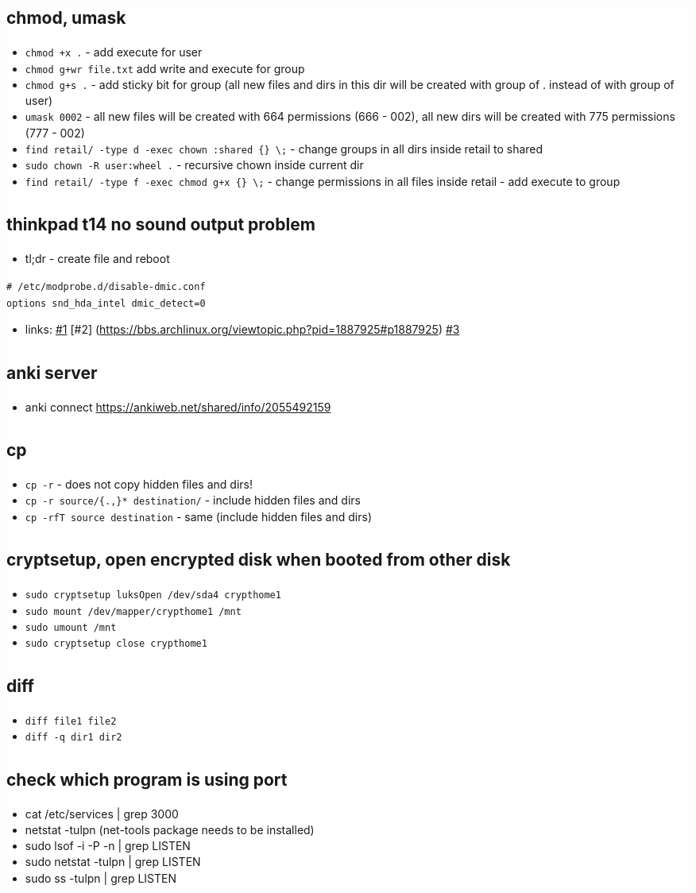 ## chmod, umask
- `chmod +x .` - add execute for user
- `chmod g+wr file.txt` add write and execute for group
- `chmod g+s .` - add sticky bit for group (all new files and dirs in this dir will be created with group of . instead of with group of user)
- `umask 0002` - all new files will be created with 664 permissions (666 - 002), all new dirs will be created with 775 permissions (777 - 002)
- `find retail/ -type d -exec chown :shared {} \;` - change groups in all dirs inside retail to shared
- `sudo chown -R user:wheel .` - recursive chown inside current dir
- `find retail/ -type f -exec chmod g+x {} \;` - change permissions in all files inside retail - add execute to group

## thinkpad t14 no sound output problem
- tl;dr - create file and reboot
```
# /etc/modprobe.d/disable-dmic.conf
options snd_hda_intel dmic_detect=0
```
- links: [#1](https://bbs.archlinux.org/viewtopic.php?pid=1888464#p1888464) [#2] (https://bbs.archlinux.org/viewtopic.php?pid=1887925#p1887925) [#3](https://bbs.archlinux.org/viewtopic.php?pid=1888046#p1888046)

## anki server
- anki connect https://ankiweb.net/shared/info/2055492159

## cp
- `cp -r` - does not copy hidden files and dirs!
- `cp -r source/{.,}* destination/` - include hidden files and dirs
- `cp -rfT source destination` - same (include hidden files and dirs)

## cryptsetup, open encrypted disk when booted from other disk
- `sudo cryptsetup luksOpen /dev/sda4 crypthome1`
- `sudo mount /dev/mapper/crypthome1 /mnt`
- `sudo umount /mnt`
- `sudo cryptsetup close crypthome1`

## diff
- `diff file1 file2`
- `diff -q dir1 dir2`

## check which program is using port
- cat /etc/services | grep 3000
- netstat -tulpn (net-tools package needs to be installed)
- sudo lsof -i -P -n | grep LISTEN 
- sudo netstat -tulpn | grep LISTEN
- sudo ss -tulpn | grep LISTEN

